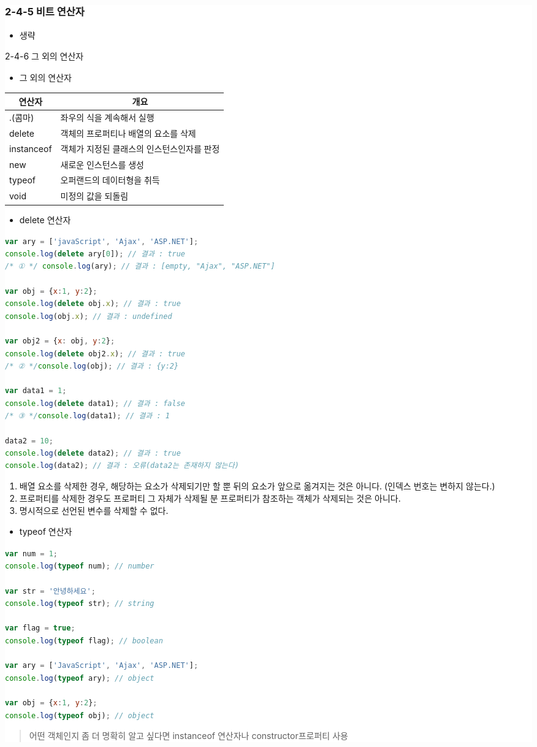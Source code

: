 ### 2-4-5 비트 연산자
- 생략

2-4-6 그 외의 연산자
- 그 외의 연산자

|연산자|개요|
|--------|--------|
|.(콤마)|좌우의 식을 계속해서 실행|
|delete|객체의 프로퍼티나 배열의 요소를 삭제|
|instanceof|객체가 지정된 클래스의 인스턴스인자를 판정|
|new|새로운 인스턴스를 생성|
|typeof|오퍼랜드의 데이터형을 취득|
|void|미정의 값을 되돌림|

- delete 연산자

```javascript
var ary = ['javaScript', 'Ajax', 'ASP.NET'];
console.log(delete ary[0]); // 결과 : true
/* ① */ console.log(ary); // 결과 : [empty, "Ajax", "ASP.NET"] 

var obj = {x:1, y:2};
console.log(delete obj.x); // 결과 : true
console.log(obj.x); // 결과 : undefined

var obj2 = {x: obj, y:2};
console.log(delete obj2.x); // 결과 : true
/* ② */console.log(obj); // 결과 : {y:2}

var data1 = 1;
console.log(delete data1); // 결과 : false
/* ③ */console.log(data1); // 결과 : 1

data2 = 10;
console.log(delete data2); // 결과 : true
console.log(data2); // 결과 : 오류(data2는 존재하지 않는다)
```
1. 배열 요소를 삭제한 경우, 해당하는 요소가 삭제되기만 할 뿐 뒤의 요소가 앞으로 옮겨지는 것은 아니다. (인덱스 번호는 변하지 않는다.)
2. 프로퍼티를 삭제한 경우도 프로퍼티 그 자체가 삭제될 분 프로퍼티가 참조하는 객체가 삭제되는 것은 아니다.
3. 명시적으로 선언된 변수를 삭제할 수 없다.

- typeof 연산자

```javascript
var num = 1;
console.log(typeof num); // number

var str = '안녕하세요';
console.log(typeof str); // string

var flag = true;
console.log(typeof flag); // boolean

var ary = ['JavaScript', 'Ajax', 'ASP.NET'];
console.log(typeof ary); // object

var obj = {x:1, y:2};
console.log(typeof obj); // object
```
> 어떤 객체인지 좀 더 명확히 알고 싶다면 instanceof 연산자나 constructor프로퍼티 사용
